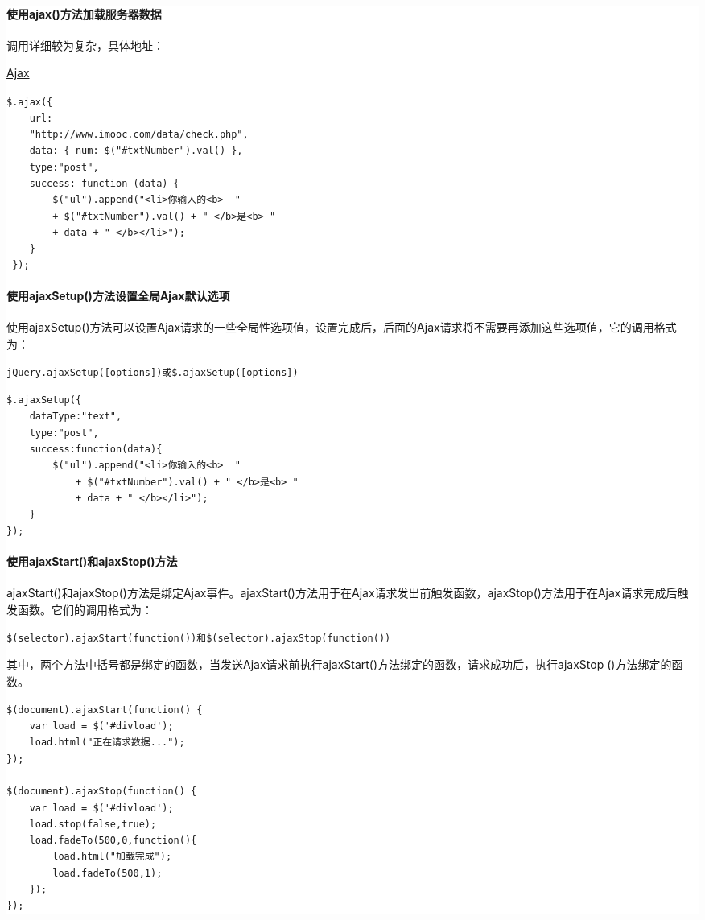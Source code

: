 #### 使用ajax()方法加载服务器数据

调用详细较为复杂，具体地址：

<a href="http://www.w3school.com.cn/jquery/ajax_ajax.asp" target="_blank">Ajax</a>

~~~
$.ajax({
    url:
    "http://www.imooc.com/data/check.php",
    data: { num: $("#txtNumber").val() },
    type:"post",
    success: function (data) {
        $("ul").append("<li>你输入的<b>  "
        + $("#txtNumber").val() + " </b>是<b> "
        + data + " </b></li>");
    }
 });
~~~

#### 使用ajaxSetup()方法设置全局Ajax默认选项

使用ajaxSetup()方法可以设置Ajax请求的一些全局性选项值，设置完成后，后面的Ajax请求将不需要再添加这些选项值，它的调用格式为：

	jQuery.ajaxSetup([options])或$.ajaxSetup([options])

~~~
$.ajaxSetup({
    dataType:"text",
    type:"post",
    success:function(data){
        $("ul").append("<li>你输入的<b>  "
            + $("#txtNumber").val() + " </b>是<b> "
            + data + " </b></li>");
    }
});
~~~

#### 使用ajaxStart()和ajaxStop()方法

ajaxStart()和ajaxStop()方法是绑定Ajax事件。ajaxStart()方法用于在Ajax请求发出前触发函数，ajaxStop()方法用于在Ajax请求完成后触发函数。它们的调用格式为：

	$(selector).ajaxStart(function())和$(selector).ajaxStop(function())

其中，两个方法中括号都是绑定的函数，当发送Ajax请求前执行ajaxStart()方法绑定的函数，请求成功后，执行ajaxStop ()方法绑定的函数。

~~~
$(document).ajaxStart(function() {
    var load = $('#divload');
    load.html("正在请求数据...");
});

$(document).ajaxStop(function() {
    var load = $('#divload');
    load.stop(false,true);
    load.fadeTo(500,0,function(){
        load.html("加载完成");
        load.fadeTo(500,1);
    });
});
~~~
